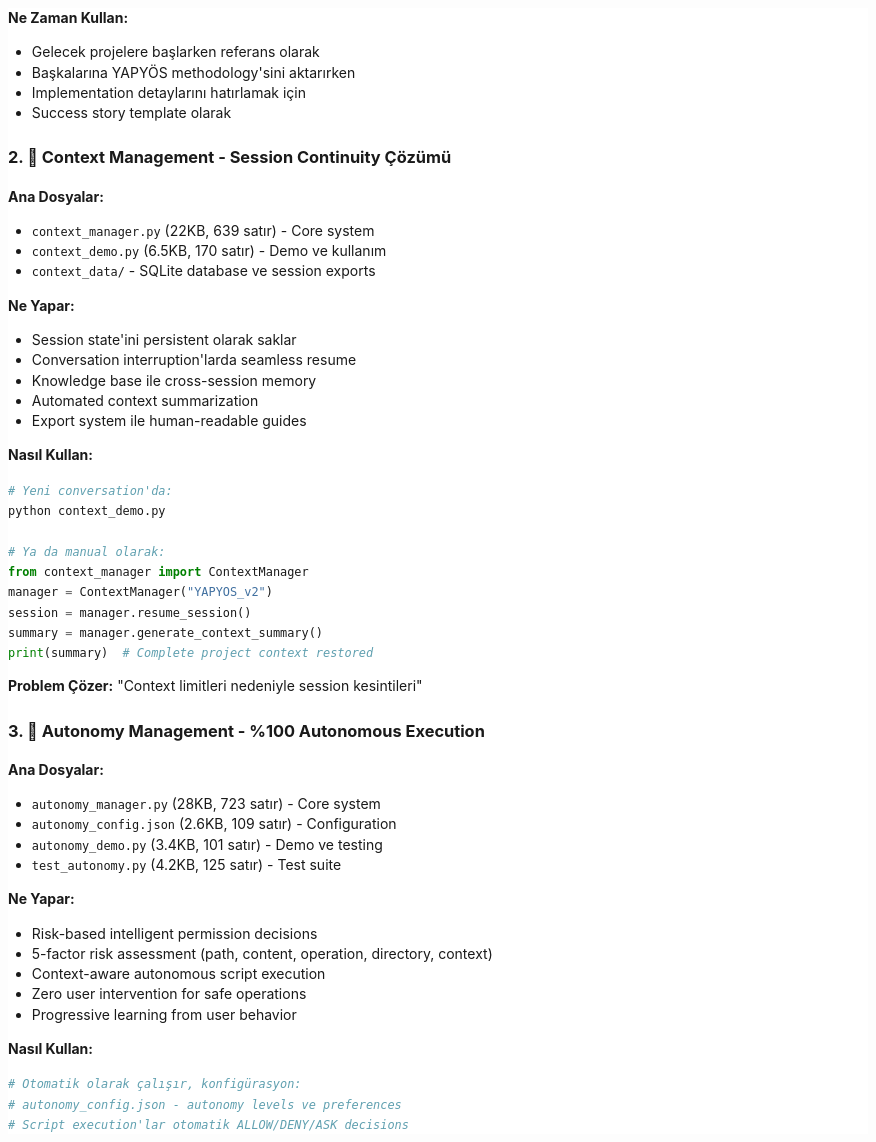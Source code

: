 **Ne Zaman Kullan:**
- Gelecek projelere başlarken referans olarak
- Başkalarına YAPYÖS methodology'sini aktarırken
- Implementation detaylarını hatırlamak için
- Success story template olarak

### **2. 🧠 Context Management - Session Continuity Çözümü**
**Ana Dosyalar:**
- `context_manager.py` (22KB, 639 satır) - Core system
- `context_demo.py` (6.5KB, 170 satır) - Demo ve kullanım
- `context_data/` - SQLite database ve session exports

**Ne Yapar:**
- Session state'ini persistent olarak saklar
- Conversation interruption'larda seamless resume
- Knowledge base ile cross-session memory
- Automated context summarization
- Export system ile human-readable guides

**Nasıl Kullan:**
```python
# Yeni conversation'da:
python context_demo.py

# Ya da manual olarak:
from context_manager import ContextManager
manager = ContextManager("YAPYOS_v2")
session = manager.resume_session()
summary = manager.generate_context_summary()
print(summary)  # Complete project context restored
```

**Problem Çözer:** "Context limitleri nedeniyle session kesintileri"

### **3. 🤖 Autonomy Management - %100 Autonomous Execution**
**Ana Dosyalar:**
- `autonomy_manager.py` (28KB, 723 satır) - Core system
- `autonomy_config.json` (2.6KB, 109 satır) - Configuration
- `autonomy_demo.py` (3.4KB, 101 satır) - Demo ve testing
- `test_autonomy.py` (4.2KB, 125 satır) - Test suite

**Ne Yapar:**
- Risk-based intelligent permission decisions
- 5-factor risk assessment (path, content, operation, directory, context)
- Context-aware autonomous script execution
- Zero user intervention for safe operations
- Progressive learning from user behavior

**Nasıl Kullan:**
```python
# Otomatik olarak çalışır, konfigürasyon:
# autonomy_config.json - autonomy levels ve preferences
# Script execution'lar otomatik ALLOW/DENY/ASK decisions
```
